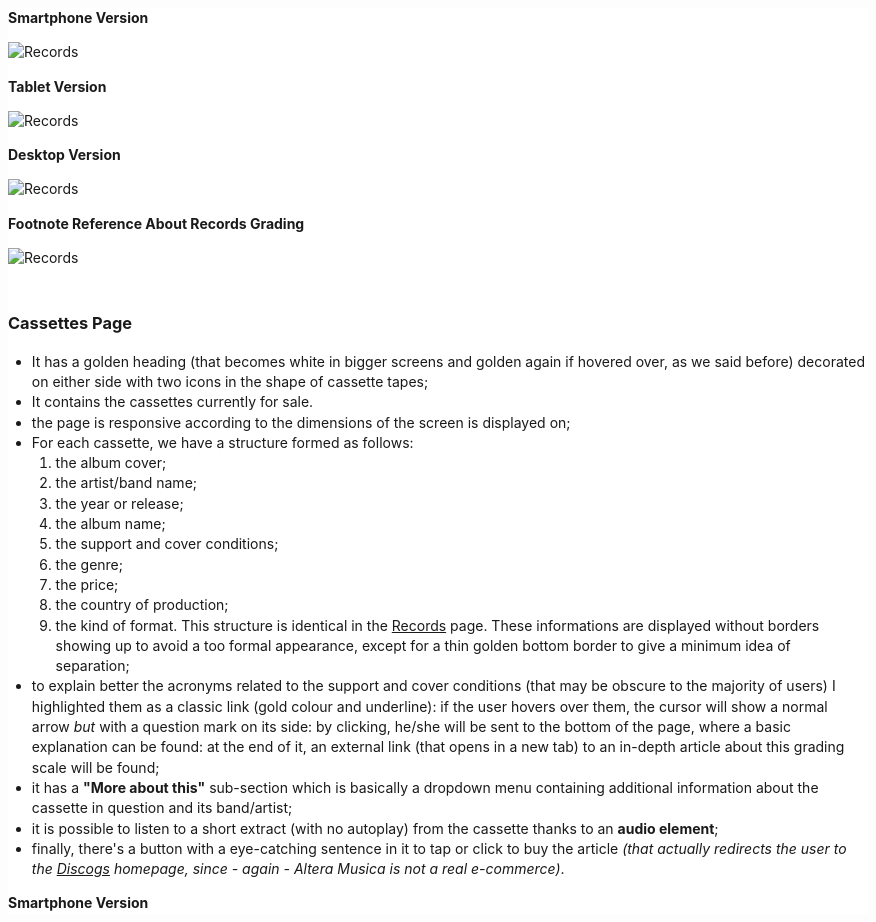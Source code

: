 **Smartphone Version**

![Records](docs/features/record-smartphone.png)

**Tablet Version**

![Records](docs/features/record-tablet.png)

**Desktop Version**

![Records](docs/features/records-desktop.png)

**Footnote Reference About Records Grading**

![Records](docs/features/record-footnote.png)
<br>
<br>

### Cassettes Page
- It has a golden heading (that becomes white in bigger screens and golden again if hovered over, as we said before) decorated on either side with two icons in the shape of cassette tapes;
- It contains the cassettes currently for sale.
- the page is responsive according to the dimensions of the screen is displayed on;
- For each cassette, we have a structure formed as follows:
    1. the album cover;
    2. the artist/band name;
    3. the year or release;
    4. the album name;
    5. the support and cover conditions;
    6. the genre;
    7. the price;
    8. the country of production;
    9. the kind of format.
This structure is identical in the [Records](#records) page. These informations are displayed without borders showing up to avoid a too formal appearance, except for a thin golden bottom border to give a minimum idea of separation;
- to explain better the acronyms related to the support and cover conditions (that may be obscure to the majority of users) I highlighted them as a classic link (gold colour and underline): if the user hovers over them, the cursor will show a normal arrow *but* with a question mark on its side: by clicking, he/she will be sent to the bottom of the page, where a basic explanation can be found: at the end of it, an external link (that opens in a new tab) to an in-depth article about this grading scale will be found;
- it has a **"More about this"** sub-section which is basically a dropdown menu containing additional information about the cassette in question and its band/artist;
- it is possible to listen to a short extract (with no autoplay) from the cassette thanks to an **audio element**;
- finally, there's a button with a eye-catching sentence in it to tap or click to buy the article *(that actually redirects the user to the [Discogs](https://www.discogs.com/) homepage, since - again - Altera Musica is not a real e-commerce)*.

**Smartphone Version**
